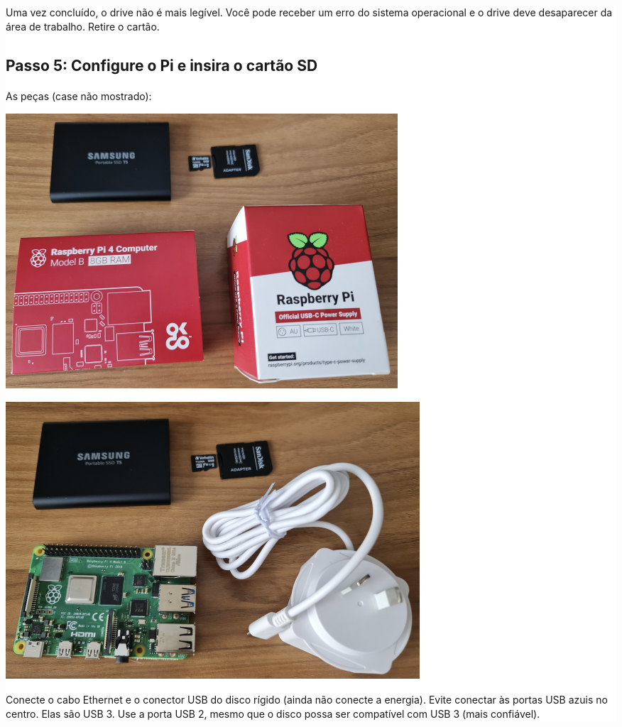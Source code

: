 Uma vez concluído, o drive não é mais legível. Você pode receber um erro do sistema operacional e o drive deve desaparecer da área de trabalho. Retire o cartão.

## Passo 5: Configure o Pi e insira o cartão SD

As peças (case não mostrado):

![image](assets/10.png)

![image](assets/11.png)

Conecte o cabo Ethernet e o conector USB do disco rígido (ainda não conecte a energia). Evite conectar às portas USB azuis no centro. Elas são USB 3. Use a porta USB 2, mesmo que o disco possa ser compatível com USB 3 (mais confiável).
